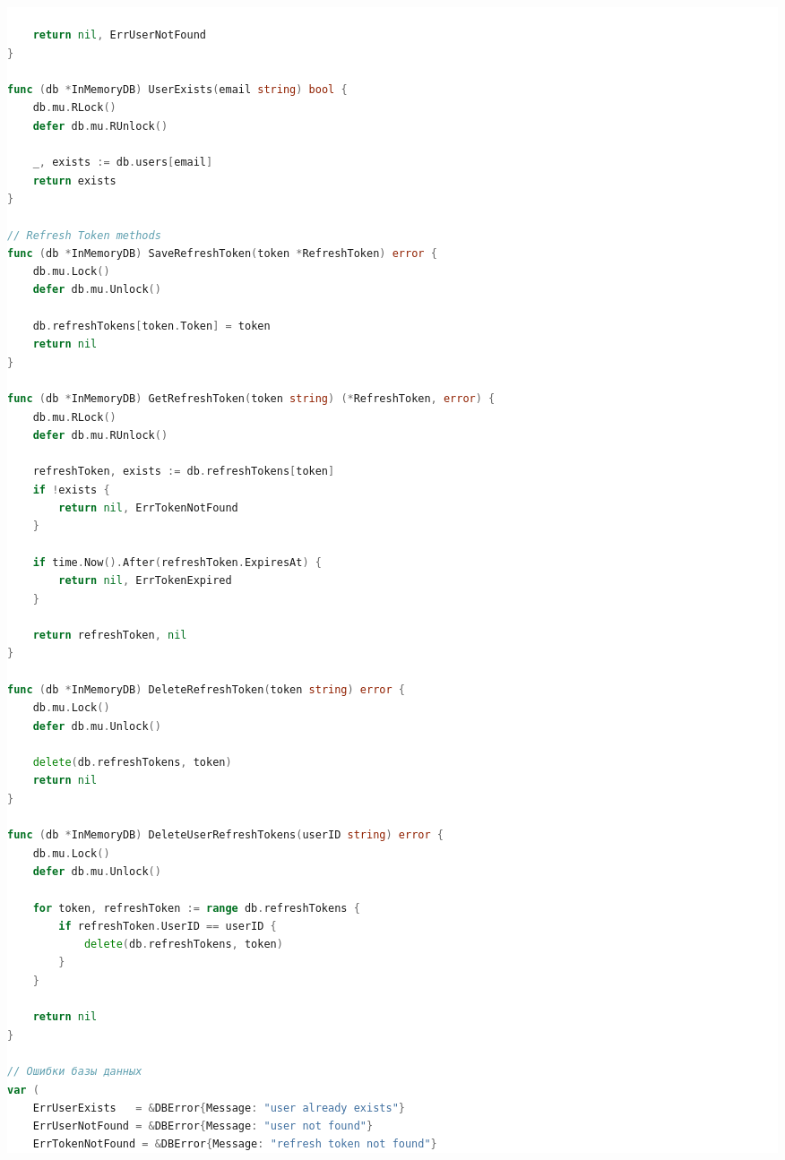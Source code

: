 ```go
    
    return nil, ErrUserNotFound
}

func (db *InMemoryDB) UserExists(email string) bool {
    db.mu.RLock()
    defer db.mu.RUnlock()
    
    _, exists := db.users[email]
    return exists
}

// Refresh Token methods
func (db *InMemoryDB) SaveRefreshToken(token *RefreshToken) error {
    db.mu.Lock()
    defer db.mu.Unlock()
    
    db.refreshTokens[token.Token] = token
    return nil
}

func (db *InMemoryDB) GetRefreshToken(token string) (*RefreshToken, error) {
    db.mu.RLock()
    defer db.mu.RUnlock()
    
    refreshToken, exists := db.refreshTokens[token]
    if !exists {
        return nil, ErrTokenNotFound
    }
    
    if time.Now().After(refreshToken.ExpiresAt) {
        return nil, ErrTokenExpired
    }
    
    return refreshToken, nil
}

func (db *InMemoryDB) DeleteRefreshToken(token string) error {
    db.mu.Lock()
    defer db.mu.Unlock()
    
    delete(db.refreshTokens, token)
    return nil
}

func (db *InMemoryDB) DeleteUserRefreshTokens(userID string) error {
    db.mu.Lock()
    defer db.mu.Unlock()
    
    for token, refreshToken := range db.refreshTokens {
        if refreshToken.UserID == userID {
            delete(db.refreshTokens, token)
        }
    }
    
    return nil
}

// Ошибки базы данных
var (
    ErrUserExists   = &DBError{Message: "user already exists"}
    ErrUserNotFound = &DBError{Message: "user not found"}
    ErrTokenNotFound = &DBError{Message: "refresh token not found"}
```